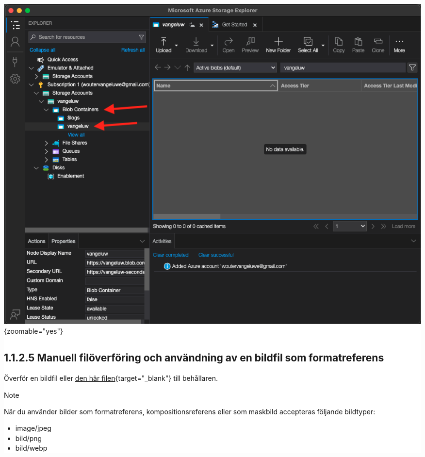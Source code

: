 ![Azure Storage](./images/az18.png){zoomable="yes"}

## 1.1.2.5 Manuell filöverföring och användning av en bildfil som formatreferens

Överför en bildfil eller [den här filen](./images/gradient.jpg){target="_blank"} till behållaren.

>[!NOTE]
>
>När du använder bilder som formatreferens, kompositionsreferens eller som maskbild accepteras följande bildtyper:
>- image/jpeg
>- bild/png
>- bild/webp
